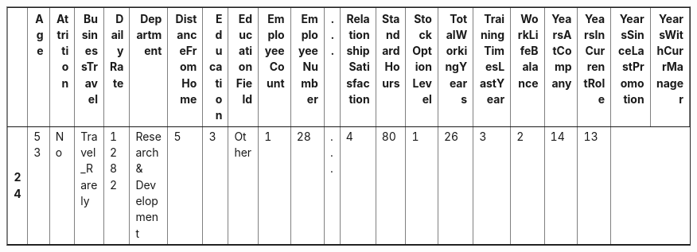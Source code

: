 


<div>
<style scoped>
    .dataframe tbody tr th:only-of-type {
        vertical-align: middle;
    }

    .dataframe tbody tr th {
        vertical-align: top;
    }

    .dataframe thead th {
        text-align: right;
    }
</style>
<table border="1" class="dataframe">
  <thead>
    <tr style="text-align: right;">
      <th></th>
      <th>Age</th>
      <th>Attrition</th>
      <th>BusinessTravel</th>
      <th>DailyRate</th>
      <th>Department</th>
      <th>DistanceFromHome</th>
      <th>Education</th>
      <th>EducationField</th>
      <th>EmployeeCount</th>
      <th>EmployeeNumber</th>
      <th>...</th>
      <th>RelationshipSatisfaction</th>
      <th>StandardHours</th>
      <th>StockOptionLevel</th>
      <th>TotalWorkingYears</th>
      <th>TrainingTimesLastYear</th>
      <th>WorkLifeBalance</th>
      <th>YearsAtCompany</th>
      <th>YearsInCurrentRole</th>
      <th>YearsSinceLastPromotion</th>
      <th>YearsWithCurrManager</th>
    </tr>
  </thead>
  <tbody>
    <tr>
      <th>24</th>
      <td>53</td>
      <td>No</td>
      <td>Travel_Rarely</td>
      <td>1282</td>
      <td>Research &amp; Development</td>
      <td>5</td>
      <td>3</td>
      <td>Other</td>
      <td>1</td>
      <td>28</td>
      <td>...</td>
      <td>4</td>
      <td>80</td>
      <td>1</td>
      <td>26</td>
      <td>3</td>
      <td>2</td>
      <td>14</td>
      <td>13</td>